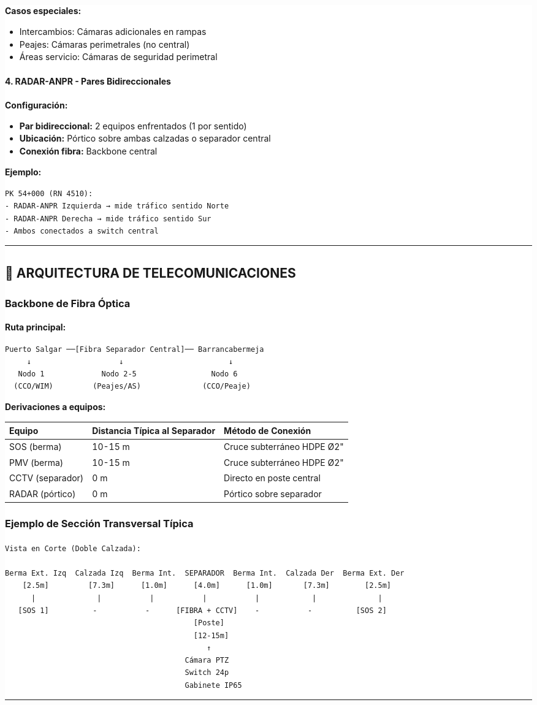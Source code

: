 **Casos especiales:**
- Intercambios: Cámaras adicionales en rampas
- Peajes: Cámaras perimetrales (no central)
- Áreas servicio: Cámaras de seguridad perimetral

#### **4. RADAR-ANPR - Pares Bidireccionales**

**Configuración:**
- **Par bidireccional:** 2 equipos enfrentados (1 por sentido)
- **Ubicación:** Pórtico sobre ambas calzadas o separador central
- **Conexión fibra:** Backbone central

**Ejemplo:**
```
PK 54+000 (RN 4510):
- RADAR-ANPR Izquierda → mide tráfico sentido Norte
- RADAR-ANPR Derecha → mide tráfico sentido Sur
- Ambos conectados a switch central
```

---

## 🔧 **ARQUITECTURA DE TELECOMUNICACIONES**

### **Backbone de Fibra Óptica**

**Ruta principal:**
```
Puerto Salgar ──[Fibra Separador Central]── Barrancabermeja
     ↓                    ↓                        ↓
   Nodo 1             Nodo 2-5                 Nodo 6
  (CCO/WIM)         (Peajes/AS)              (CCO/Peaje)
```

**Derivaciones a equipos:**

| Equipo | Distancia Típica al Separador | Método de Conexión |
|:-------|:------------------------------|:-------------------|
| SOS (berma) | 10-15 m | Cruce subterráneo HDPE Ø2" |
| PMV (berma) | 10-15 m | Cruce subterráneo HDPE Ø2" |
| CCTV (separador) | 0 m | Directo en poste central |
| RADAR (pórtico) | 0 m | Pórtico sobre separador |

### **Ejemplo de Sección Transversal Típica**

```
Vista en Corte (Doble Calzada):

Berma Ext. Izq  Calzada Izq  Berma Int.  SEPARADOR  Berma Int.  Calzada Der  Berma Ext. Der
    [2.5m]         [7.3m]      [1.0m]      [4.0m]      [1.0m]       [7.3m]        [2.5m]
      |              |           |           |           |            |              |
   [SOS 1]          -           -      [FIBRA + CCTV]    -           -          [SOS 2]
                                           [Poste]
                                           [12-15m]
                                              ↑
                                         Cámara PTZ
                                         Switch 24p
                                         Gabinete IP65
```

---
